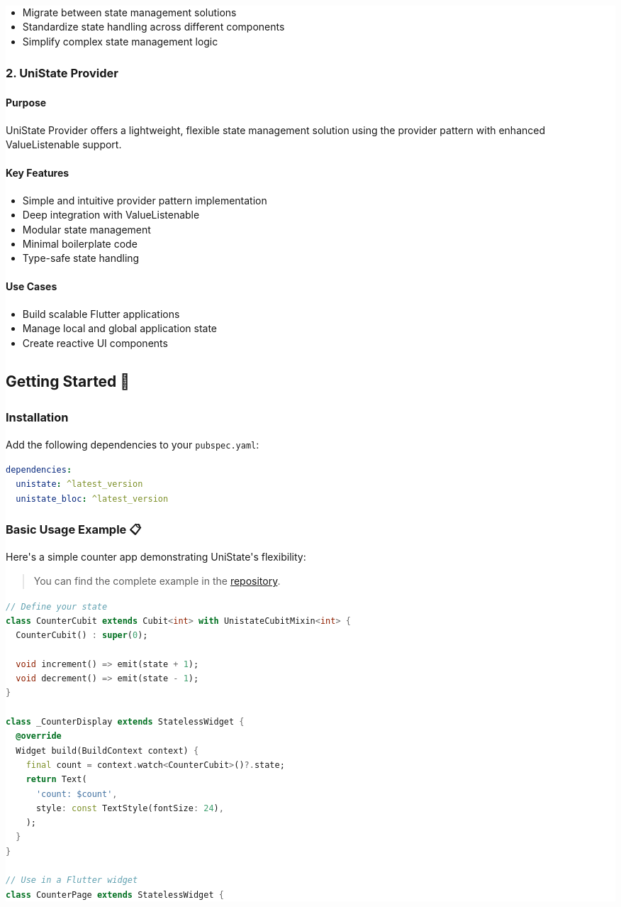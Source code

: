 - Migrate between state management solutions
- Standardize state handling across different components
- Simplify complex state management logic

### 2. UniState Provider

#### Purpose

UniState Provider offers a lightweight, flexible state management solution using the provider pattern with enhanced ValueListenable support.

#### Key Features

- Simple and intuitive provider pattern implementation
- Deep integration with ValueListenable
- Modular state management
- Minimal boilerplate code
- Type-safe state handling

#### Use Cases

- Build scalable Flutter applications
- Manage local and global application state
- Create reactive UI components

## Getting Started 🚀

### Installation

Add the following dependencies to your `pubspec.yaml`:

```yaml
dependencies:
  unistate: ^latest_version
  unistate_bloc: ^latest_version
```

### Basic Usage Example 📋

Here's a simple counter app demonstrating UniState's flexibility:

> You can find the complete example in the [repository](https://github.com/aissat/unistate/tree/main/example).

```dart
// Define your state
class CounterCubit extends Cubit<int> with UnistateCubitMixin<int> {
  CounterCubit() : super(0);

  void increment() => emit(state + 1);
  void decrement() => emit(state - 1);
} 

class _CounterDisplay extends StatelessWidget {
  @override
  Widget build(BuildContext context) {
    final count = context.watch<CounterCubit>()?.state;
    return Text(
      'count: $count',
      style: const TextStyle(fontSize: 24),
    );
  }
}

// Use in a Flutter widget
class CounterPage extends StatelessWidget {
```